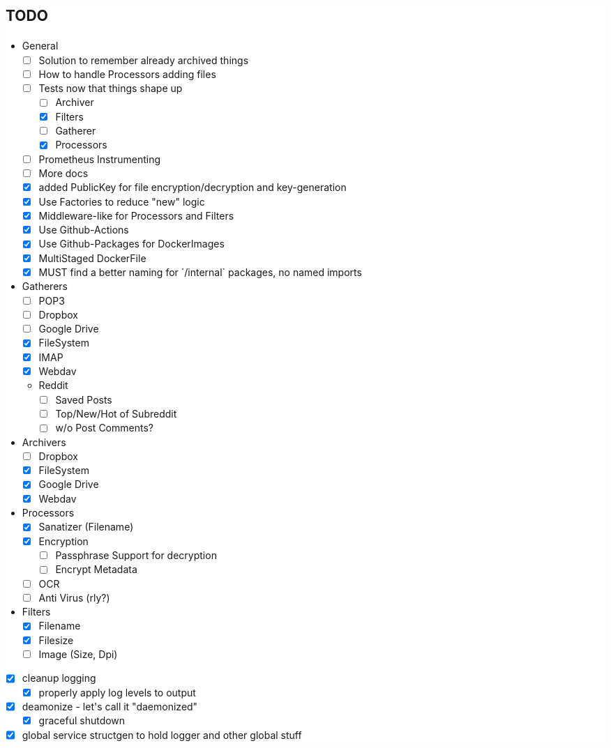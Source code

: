 ## TODO

- General
  - [ ] Solution to remember already archived things
  - [ ] How to handle Processors adding files
  - [ ] Tests now that things shape up
    - [ ] Archiver
    - [x] Filters
    - [ ] Gatherer
    - [x] Processors
  - [ ] Prometheus Instrumenting
  - [ ] More docs
  - [x] added PublicKey for file encryption/decryption and key-generation
  - [x] Use Factories to reduce "new" logic
  - [x] Middleware-like for Processors and Filters
  - [x] Use Github-Actions
  - [x] Use Github-Packages for DockerImages
  - [x] MultiStaged DockerFile
  - [x] MUST find a better naming for ´/internal` packages, no named imports
- Gatherers
  - [ ] POP3
  - [ ] Dropbox
  - [ ] Google Drive
  - [x] FileSystem
  - [x] IMAP
  - [x] Webdav
  - Reddit
    - [ ] Saved Posts
    - [ ] Top/New/Hot of Subreddit
    - [ ] w/o Post Comments?
- Archivers
  - [ ] Dropbox
  - [x] FileSystem
  - [x] Google Drive
  - [x] Webdav
- Processors
  - [x] Sanatizer (Filename)
  - [x] Encryption
    - [ ] Passphrase Support for decryption
    - [ ] Encrypt Metadata
  - [ ] OCR
  - [ ] Anti Virus (rly?)
- Filters
  - [x] Filename
  - [x] Filesize
  - [ ] Image (Size, Dpi)
- [x] cleanup logging
  - [x] properly apply log levels to output
- [x] deamonize - let's call it "daemonized"
  - [x] graceful shutdown
- [x] global service structgen to hold logger and other global stuff
